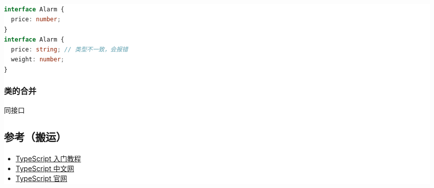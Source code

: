 ```ts {5}
interface Alarm {
  price: number;
}
interface Alarm {
  price: string; // 类型不一致，会报错
  weight: number;
}
```

### 类的合并

同接口

## 参考（搬运）

- [TypeScript 入门教程](https://github.com/xcatliu/typescript-tutorial)
- [TypeScript 中文网](https://www.tslang.cn/docs/home.html)
- [TypeScript 官网](https://www.typescriptlang.org/)
